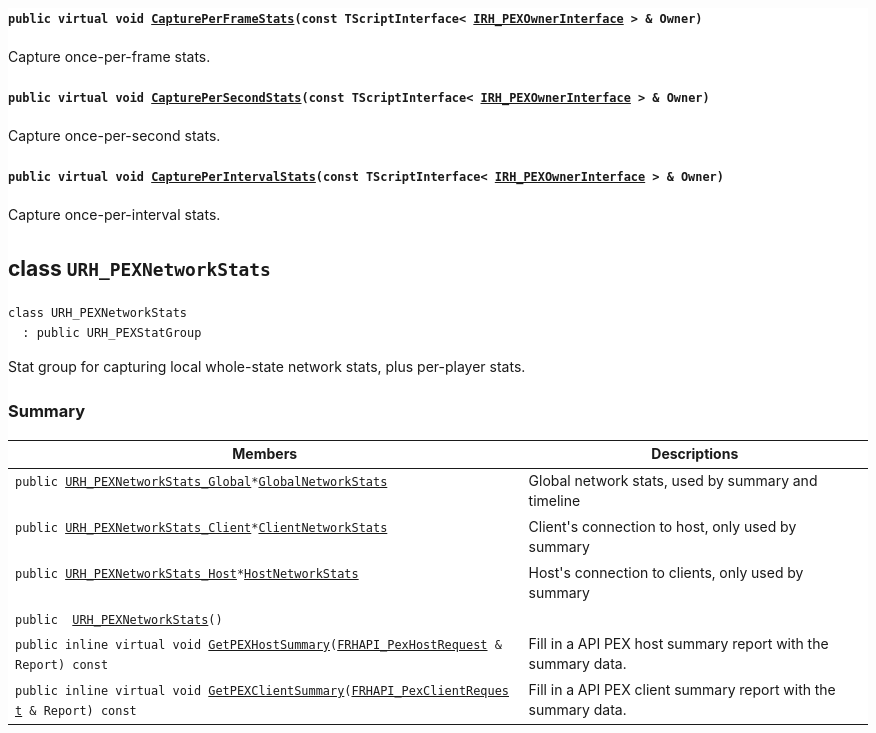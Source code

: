 #### `public virtual void `[`CapturePerFrameStats`](#classURH__PEXNetworkStats__Client_1a43a9a248743ac78178220b6affc84634)`(const TScriptInterface< `[`IRH_PEXOwnerInterface`](PlayerExperience.md#classIRH__PEXOwnerInterface)` > & Owner)` <a id="classURH__PEXNetworkStats__Client_1a43a9a248743ac78178220b6affc84634"></a>

Capture once-per-frame stats.

#### `public virtual void `[`CapturePerSecondStats`](#classURH__PEXNetworkStats__Client_1a50b8880d99b872fd6397a6de46703fea)`(const TScriptInterface< `[`IRH_PEXOwnerInterface`](PlayerExperience.md#classIRH__PEXOwnerInterface)` > & Owner)` <a id="classURH__PEXNetworkStats__Client_1a50b8880d99b872fd6397a6de46703fea"></a>

Capture once-per-second stats.

#### `public virtual void `[`CapturePerIntervalStats`](#classURH__PEXNetworkStats__Client_1a062e89b49a6be0d6fbe66e7686779b9f)`(const TScriptInterface< `[`IRH_PEXOwnerInterface`](PlayerExperience.md#classIRH__PEXOwnerInterface)` > & Owner)` <a id="classURH__PEXNetworkStats__Client_1a062e89b49a6be0d6fbe66e7686779b9f"></a>

Capture once-per-interval stats.

## class `URH_PEXNetworkStats` <a id="classURH__PEXNetworkStats"></a>

```
class URH_PEXNetworkStats
  : public URH_PEXStatGroup
```

Stat group for capturing local whole-state network stats, plus per-player stats.

### Summary

 Members                        | Descriptions                                
--------------------------------|---------------------------------------------
`public `[`URH_PEXNetworkStats_Global`](PlayerExperience.md#classURH__PEXNetworkStats__Global)` * `[`GlobalNetworkStats`](#classURH__PEXNetworkStats_1ac57913ba5907a47c4dfdd8bc55627d50) | Global network stats, used by summary and timeline
`public `[`URH_PEXNetworkStats_Client`](PlayerExperience.md#classURH__PEXNetworkStats__Client)` * `[`ClientNetworkStats`](#classURH__PEXNetworkStats_1a212cb988d8d7039c901932789fe54318) | Client's connection to host, only used by summary
`public `[`URH_PEXNetworkStats_Host`](PlayerExperience.md#classURH__PEXNetworkStats__Host)` * `[`HostNetworkStats`](#classURH__PEXNetworkStats_1a0b98f24749d884e7ee921ef93b213c97) | Host's connection to clients, only used by summary
`public  `[`URH_PEXNetworkStats`](#classURH__PEXNetworkStats_1a3354185befc3c15728f1362cc34f95e2)`()` | 
`public inline virtual void `[`GetPEXHostSummary`](#classURH__PEXNetworkStats_1a18a03108cbe2dcb94d6dc97dd4f1a229)`(`[`FRHAPI_PexHostRequest`](RHAPI_PexHostRequest.md#structFRHAPI__PexHostRequest)` & Report) const` | Fill in a API PEX host summary report with the summary data.
`public inline virtual void `[`GetPEXClientSummary`](#classURH__PEXNetworkStats_1aa53c887acc51913905a8081079263e88)`(`[`FRHAPI_PexClientRequest`](RHAPI_PexClientRequest.md#structFRHAPI__PexClientRequest)` & Report) const` | Fill in a API PEX client summary report with the summary data.
